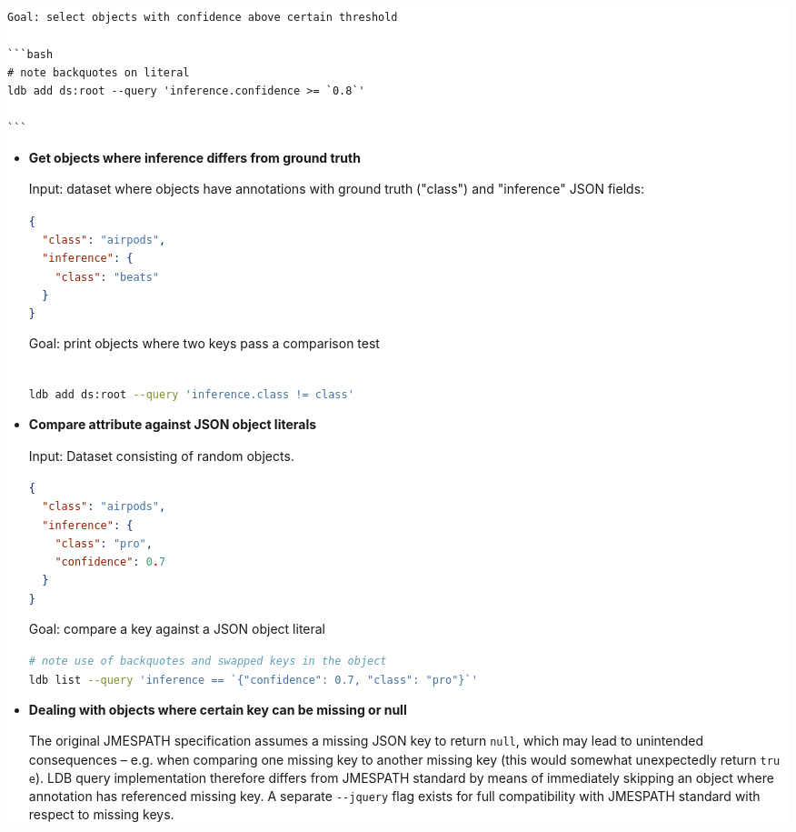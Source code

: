     Goal: select objects with confidence above certain threshold
    
    ```bash
    # note backquotes on literal
    ldb add ds:root --query 'inference.confidence >= `0.8`' 
    
    ```
    
- **Get objects where inference differs from ground truth**
    
    Input: dataset where objects have annotations with ground truth ("class") and "inference" JSON fields:
    
    ```json
    {
      "class": "airpods",
      "inference": {
        "class": "beats"
      }
    }
    ```
    
    Goal: print objects where two keys pass a comparison test
    
    ```bash
    
    ldb add ds:root --query 'inference.class != class'
    ```
    
- **Compare attribute against JSON object literals**
    
    Input: Dataset consisting of random objects.
    
    ```json
    {
      "class": "airpods",
      "inference": {
        "class": "pro",
        "confidence": 0.7
      }
    }
    ```
    
    Goal:  compare a key against a JSON object literal
    
    ```bash
    # note use of backquotes and swapped keys in the object
    ldb list --query 'inference == `{"confidence": 0.7, "class": "pro"}`'
    
    ```
    
- **Dealing with objects where certain key can be missing or null**

  The original JMESPATH specification assumes a missing JSON key to return `null`, which may lead to unintended consequences – e.g. when comparing one missing key to another missing key (this would somewhat unexpectedly return `true`). LDB query implementation therefore differs from JMESPATH standard by means of immediately skipping an object where annotation has referenced missing key. A separate `--jquery` flag exists for full compatibility with JMESPATH standard with respect to missing keys.
    